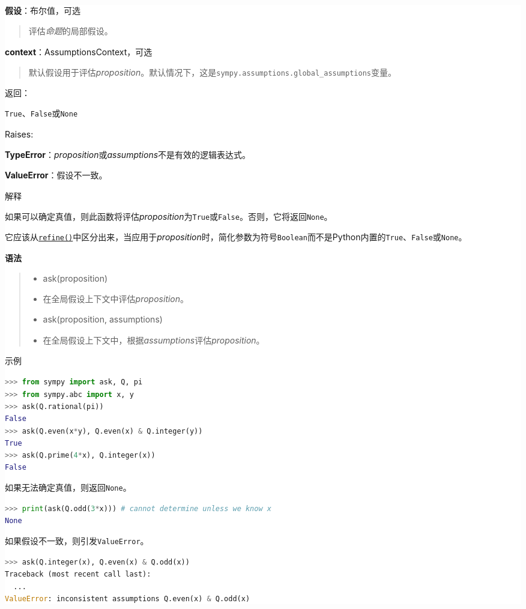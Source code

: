 **假设**：布尔值，可选

> 评估*命题*的局部假设。

**context**：AssumptionsContext，可选

> 默认假设用于评估*proposition*。默认情况下，这是`sympy.assumptions.global_assumptions`变量。

返回：

`True`、`False`或`None`

Raises:

**TypeError**：*proposition*或*assumptions*不是有效的逻辑表达式。

**ValueError**：假设不一致。

解释

如果可以确定真值，则此函数将评估*proposition*为`True`或`False`。否则，它将返回`None`。

它应该从[`refine()`](refine.html#sympy.assumptions.refine.refine "sympy.assumptions.refine.refine")中区分出来，当应用于*proposition*时，简化参数为符号`Boolean`而不是Python内置的`True`、`False`或`None`。

**语法**

> +   ask(proposition)
> +   
>     在全局假设上下文中评估*proposition*。
>     
> +   ask(proposition, assumptions)
> +   
>     在全局假设上下文中，根据*assumptions*评估*proposition*。

示例

```py
>>> from sympy import ask, Q, pi
>>> from sympy.abc import x, y
>>> ask(Q.rational(pi))
False
>>> ask(Q.even(x*y), Q.even(x) & Q.integer(y))
True
>>> ask(Q.prime(4*x), Q.integer(x))
False 
```

如果无法确定真值，则返回`None`。

```py
>>> print(ask(Q.odd(3*x))) # cannot determine unless we know x
None 
```

如果假设不一致，则引发`ValueError`。

```py
>>> ask(Q.integer(x), Q.even(x) & Q.odd(x))
Traceback (most recent call last):
  ...
ValueError: inconsistent assumptions Q.even(x) & Q.odd(x) 
```
